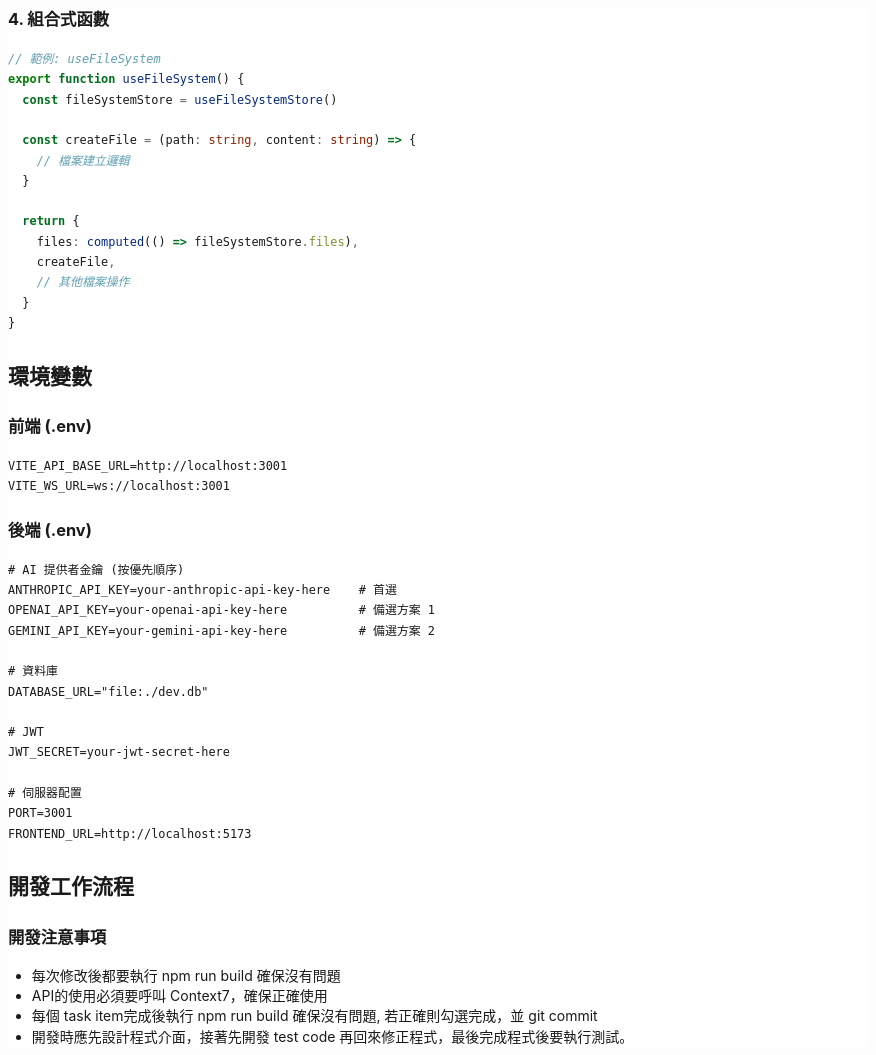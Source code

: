 ### 4. 組合式函數

```typescript
// 範例: useFileSystem
export function useFileSystem() {
  const fileSystemStore = useFileSystemStore()
  
  const createFile = (path: string, content: string) => {
    // 檔案建立邏輯
  }
  
  return {
    files: computed(() => fileSystemStore.files),
    createFile,
    // 其他檔案操作
  }
}
```

## 環境變數

### 前端 (.env)
```env
VITE_API_BASE_URL=http://localhost:3001
VITE_WS_URL=ws://localhost:3001
```

### 後端 (.env)
```env
# AI 提供者金鑰 (按優先順序)
ANTHROPIC_API_KEY=your-anthropic-api-key-here    # 首選
OPENAI_API_KEY=your-openai-api-key-here          # 備選方案 1
GEMINI_API_KEY=your-gemini-api-key-here          # 備選方案 2

# 資料庫
DATABASE_URL="file:./dev.db"

# JWT
JWT_SECRET=your-jwt-secret-here

# 伺服器配置
PORT=3001
FRONTEND_URL=http://localhost:5173
```

## 開發工作流程

### 開發注意事項

- 每次修改後都要執行 npm run build 確保沒有問題
- API的使用必須要呼叫 Context7，確保正確使用
- 每個 task item完成後執行 npm run build 確保沒有問題, 若正確則勾選完成，並 git commit
- 開發時應先設計程式介面，接著先開發 test code 再回來修正程式，最後完成程式後要執行測試。
